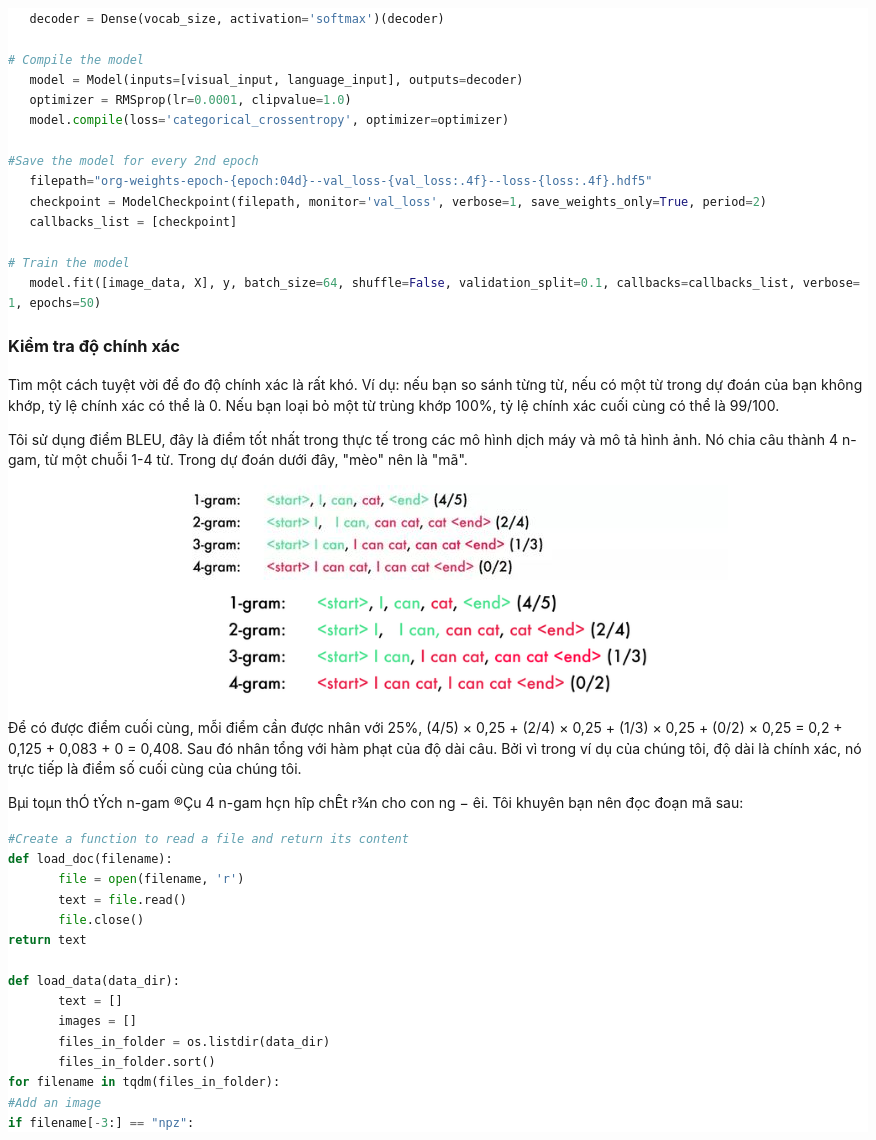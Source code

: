 ```python
   decoder = Dense(vocab_size, activation='softmax')(decoder)

# Compile the model
   model = Model(inputs=[visual_input, language_input], outputs=decoder)
   optimizer = RMSprop(lr=0.0001, clipvalue=1.0)
   model.compile(loss='categorical_crossentropy', optimizer=optimizer)

#Save the model for every 2nd epoch
   filepath="org-weights-epoch-{epoch:04d}--val_loss-{val_loss:.4f}--loss-{loss:.4f}.hdf5"
   checkpoint = ModelCheckpoint(filepath, monitor='val_loss', verbose=1, save_weights_only=True, period=2)
   callbacks_list = [checkpoint]

# Train the model
   model.fit([image_data, X], y, batch_size=64, shuffle=False, validation_split=0.1, callbacks=callbacks_list, verbose=1, epochs=50)
```

### Kiểm tra độ chính xác

Tìm một cách tuyệt vời để đo độ chính xác là rất khó. Ví dụ: nếu bạn so sánh từng từ, nếu có một từ trong dự đoán của bạn không khớp, tỷ lệ chính xác có thể là 0. Nếu bạn loại bỏ một từ trùng khớp 100%, tỷ lệ chính xác cuối cùng có thể là 99/100.

Tôi sử dụng điểm BLEU, đây là điểm tốt nhất trong thực tế trong các mô hình dịch máy và mô tả hình ảnh. Nó chia câu thành 4 n-gam, từ một chuỗi 1-4 từ. Trong dự đoán dưới đây, "mèo" nên là "mã".

![image info](./README_images/v2-c30307d21aab76f6581a5a58111acf27_720w.jpg)
![image info](./README_images/bleu_score.png)

Để có được điểm cuối cùng, mỗi điểm cần được nhân với 25%, (4/5) × 0,25 + (2/4) × 0,25 + (1/3) × 0,25 + (0/2) × 0,25 = 0,2 + 0,125 + 0,083 + 0 = 0,408. Sau đó nhân tổng với hàm phạt của độ dài câu. Bởi vì trong ví dụ của chúng tôi, độ dài là chính xác, nó trực tiếp là điểm số cuối cùng của chúng tôi.

Bµi toµn thÓ tÝch n-gam ®Çu 4 n-gam hçn hîp chÊt r¾n cho con ng − êi. Tôi khuyên bạn nên đọc đoạn mã sau:

```python
#Create a function to read a file and return its content
def load_doc(filename):
       file = open(filename, 'r')
       text = file.read()
       file.close()
return text

def load_data(data_dir):
       text = []
       images = []
       files_in_folder = os.listdir(data_dir)
       files_in_folder.sort()
for filename in tqdm(files_in_folder):
#Add an image
if filename[-3:] == "npz":
```